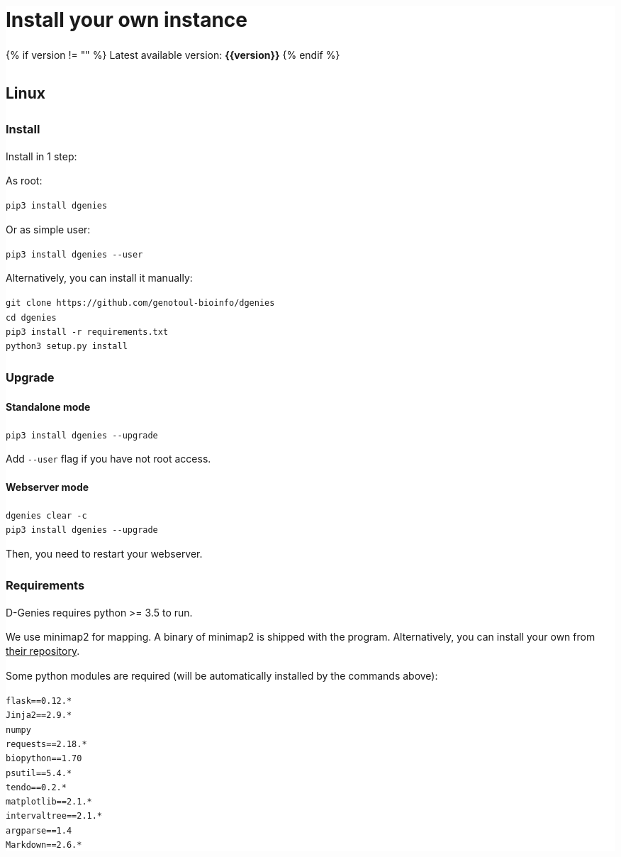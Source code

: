 Install your own instance
=========================

{% if version != "" %}
Latest available version: **{{version}}**
{% endif %}

Linux
-----

### Install

Install in 1 step:

As root:

    pip3 install dgenies

Or as simple user:

    pip3 install dgenies --user

Alternatively, you can install it manually:

    git clone https://github.com/genotoul-bioinfo/dgenies
    cd dgenies
    pip3 install -r requirements.txt
    python3 setup.py install

### Upgrade

#### Standalone mode

    pip3 install dgenies --upgrade
    
Add `--user` flag if you have not root access.

#### Webserver mode

    dgenies clear -c
    pip3 install dgenies --upgrade

Then, you need to restart your webserver.



### Requirements

D-Genies requires python >= 3.5 to run.

We use minimap2 for mapping. A binary of minimap2 is shipped with the program. Alternatively, you can
install your own from [their repository](https://github.com/lh3/minimap2).

Some python modules are required (will be automatically installed by the commands above):

    flask==0.12.*
    Jinja2==2.9.*
    numpy
    requests==2.18.*
    biopython==1.70
    psutil==5.4.*
    tendo==0.2.*
    matplotlib==2.1.*
    intervaltree==2.1.*
    argparse==1.4
    Markdown==2.6.*
